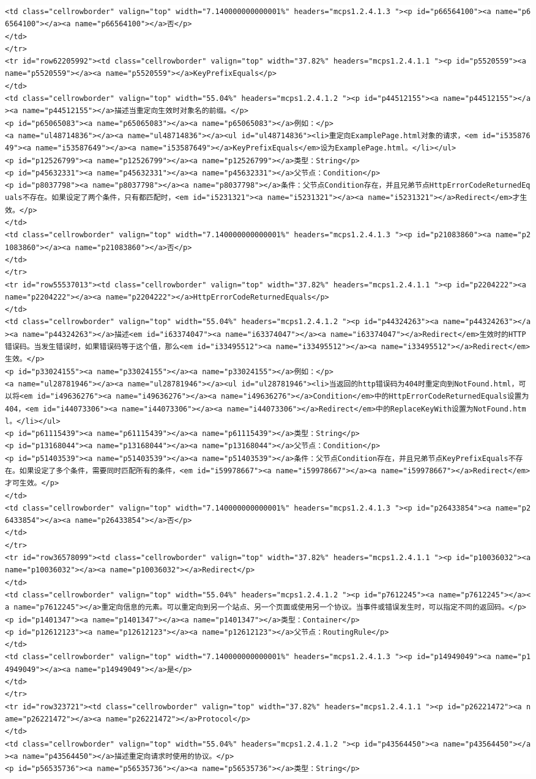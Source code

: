     <td class="cellrowborder" valign="top" width="7.140000000000001%" headers="mcps1.2.4.1.3 "><p id="p66564100"><a name="p66564100"></a><a name="p66564100"></a>否</p>
    </td>
    </tr>
    <tr id="row62205992"><td class="cellrowborder" valign="top" width="37.82%" headers="mcps1.2.4.1.1 "><p id="p5520559"><a name="p5520559"></a><a name="p5520559"></a>KeyPrefixEquals</p>
    </td>
    <td class="cellrowborder" valign="top" width="55.04%" headers="mcps1.2.4.1.2 "><p id="p44512155"><a name="p44512155"></a><a name="p44512155"></a>描述当重定向生效时对象名的前缀。</p>
    <p id="p65065083"><a name="p65065083"></a><a name="p65065083"></a>例如：</p>
    <a name="ul48714836"></a><a name="ul48714836"></a><ul id="ul48714836"><li>重定向ExamplePage.html对象的请求，<em id="i53587649"><a name="i53587649"></a><a name="i53587649"></a>KeyPrefixEquals</em>设为ExamplePage.html。</li></ul>
    <p id="p12526799"><a name="p12526799"></a><a name="p12526799"></a>类型：String</p>
    <p id="p45632331"><a name="p45632331"></a><a name="p45632331"></a>父节点：Condition</p>
    <p id="p8037798"><a name="p8037798"></a><a name="p8037798"></a>条件：父节点Condition存在，并且兄弟节点HttpErrorCodeReturnedEquals不存在。如果设定了两个条件，只有都匹配时，<em id="i5231321"><a name="i5231321"></a><a name="i5231321"></a>Redirect</em>才生效。</p>
    </td>
    <td class="cellrowborder" valign="top" width="7.140000000000001%" headers="mcps1.2.4.1.3 "><p id="p21083860"><a name="p21083860"></a><a name="p21083860"></a>否</p>
    </td>
    </tr>
    <tr id="row55537013"><td class="cellrowborder" valign="top" width="37.82%" headers="mcps1.2.4.1.1 "><p id="p2204222"><a name="p2204222"></a><a name="p2204222"></a>HttpErrorCodeReturnedEquals</p>
    </td>
    <td class="cellrowborder" valign="top" width="55.04%" headers="mcps1.2.4.1.2 "><p id="p44324263"><a name="p44324263"></a><a name="p44324263"></a>描述<em id="i63374047"><a name="i63374047"></a><a name="i63374047"></a>Redirect</em>生效时的HTTP错误码。当发生错误时，如果错误码等于这个值，那么<em id="i33495512"><a name="i33495512"></a><a name="i33495512"></a>Redirect</em>生效。</p>
    <p id="p33024155"><a name="p33024155"></a><a name="p33024155"></a>例如：</p>
    <a name="ul28781946"></a><a name="ul28781946"></a><ul id="ul28781946"><li>当返回的http错误码为404时重定向到NotFound.html，可以将<em id="i49636276"><a name="i49636276"></a><a name="i49636276"></a>Condition</em>中的HttpErrorCodeReturnedEquals设置为404，<em id="i44073306"><a name="i44073306"></a><a name="i44073306"></a>Redirect</em>中的ReplaceKeyWith设置为NotFound.html。</li></ul>
    <p id="p61115439"><a name="p61115439"></a><a name="p61115439"></a>类型：String</p>
    <p id="p13168044"><a name="p13168044"></a><a name="p13168044"></a>父节点：Condition</p>
    <p id="p51403539"><a name="p51403539"></a><a name="p51403539"></a>条件：父节点Condition存在，并且兄弟节点KeyPrefixEquals不存在。如果设定了多个条件，需要同时匹配所有的条件，<em id="i59978667"><a name="i59978667"></a><a name="i59978667"></a>Redirect</em>才可生效。</p>
    </td>
    <td class="cellrowborder" valign="top" width="7.140000000000001%" headers="mcps1.2.4.1.3 "><p id="p26433854"><a name="p26433854"></a><a name="p26433854"></a>否</p>
    </td>
    </tr>
    <tr id="row36578099"><td class="cellrowborder" valign="top" width="37.82%" headers="mcps1.2.4.1.1 "><p id="p10036032"><a name="p10036032"></a><a name="p10036032"></a>Redirect</p>
    </td>
    <td class="cellrowborder" valign="top" width="55.04%" headers="mcps1.2.4.1.2 "><p id="p7612245"><a name="p7612245"></a><a name="p7612245"></a>重定向信息的元素。可以重定向到另一个站点、另一个页面或使用另一个协议。当事件或错误发生时，可以指定不同的返回码。</p>
    <p id="p1401347"><a name="p1401347"></a><a name="p1401347"></a>类型：Container</p>
    <p id="p12612123"><a name="p12612123"></a><a name="p12612123"></a>父节点：RoutingRule</p>
    </td>
    <td class="cellrowborder" valign="top" width="7.140000000000001%" headers="mcps1.2.4.1.3 "><p id="p14949049"><a name="p14949049"></a><a name="p14949049"></a>是</p>
    </td>
    </tr>
    <tr id="row323721"><td class="cellrowborder" valign="top" width="37.82%" headers="mcps1.2.4.1.1 "><p id="p26221472"><a name="p26221472"></a><a name="p26221472"></a>Protocol</p>
    </td>
    <td class="cellrowborder" valign="top" width="55.04%" headers="mcps1.2.4.1.2 "><p id="p43564450"><a name="p43564450"></a><a name="p43564450"></a>描述重定向请求时使用的协议。</p>
    <p id="p56535736"><a name="p56535736"></a><a name="p56535736"></a>类型：String</p>
